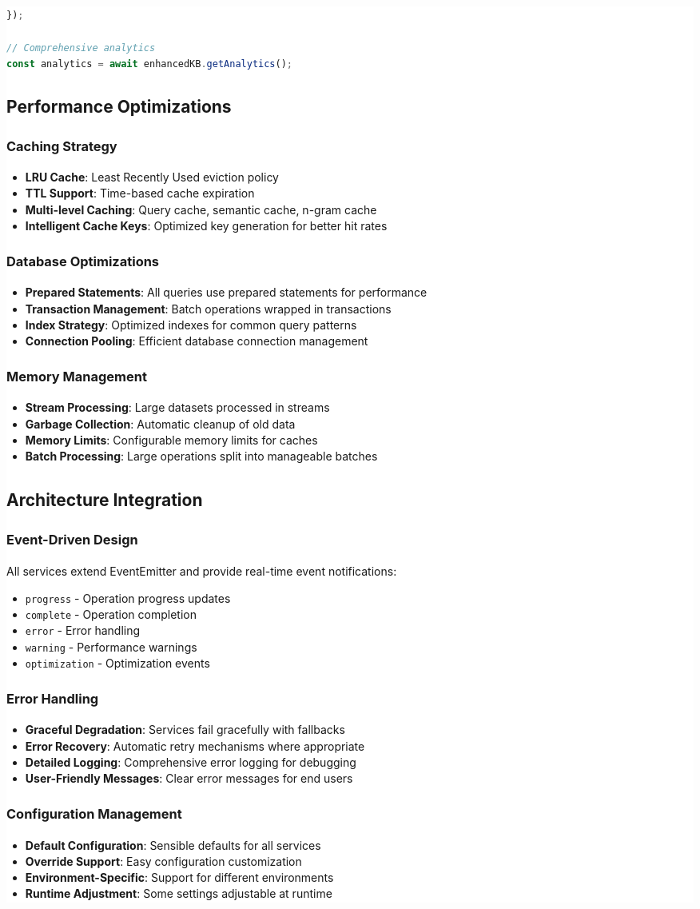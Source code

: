 ```typescript
});

// Comprehensive analytics
const analytics = await enhancedKB.getAnalytics();
```

## Performance Optimizations

### Caching Strategy
- **LRU Cache**: Least Recently Used eviction policy
- **TTL Support**: Time-based cache expiration
- **Multi-level Caching**: Query cache, semantic cache, n-gram cache
- **Intelligent Cache Keys**: Optimized key generation for better hit rates

### Database Optimizations
- **Prepared Statements**: All queries use prepared statements for performance
- **Transaction Management**: Batch operations wrapped in transactions
- **Index Strategy**: Optimized indexes for common query patterns
- **Connection Pooling**: Efficient database connection management

### Memory Management
- **Stream Processing**: Large datasets processed in streams
- **Garbage Collection**: Automatic cleanup of old data
- **Memory Limits**: Configurable memory limits for caches
- **Batch Processing**: Large operations split into manageable batches

## Architecture Integration

### Event-Driven Design
All services extend EventEmitter and provide real-time event notifications:
- `progress` - Operation progress updates
- `complete` - Operation completion
- `error` - Error handling
- `warning` - Performance warnings
- `optimization` - Optimization events

### Error Handling
- **Graceful Degradation**: Services fail gracefully with fallbacks
- **Error Recovery**: Automatic retry mechanisms where appropriate
- **Detailed Logging**: Comprehensive error logging for debugging
- **User-Friendly Messages**: Clear error messages for end users

### Configuration Management
- **Default Configuration**: Sensible defaults for all services
- **Override Support**: Easy configuration customization
- **Environment-Specific**: Support for different environments
- **Runtime Adjustment**: Some settings adjustable at runtime

